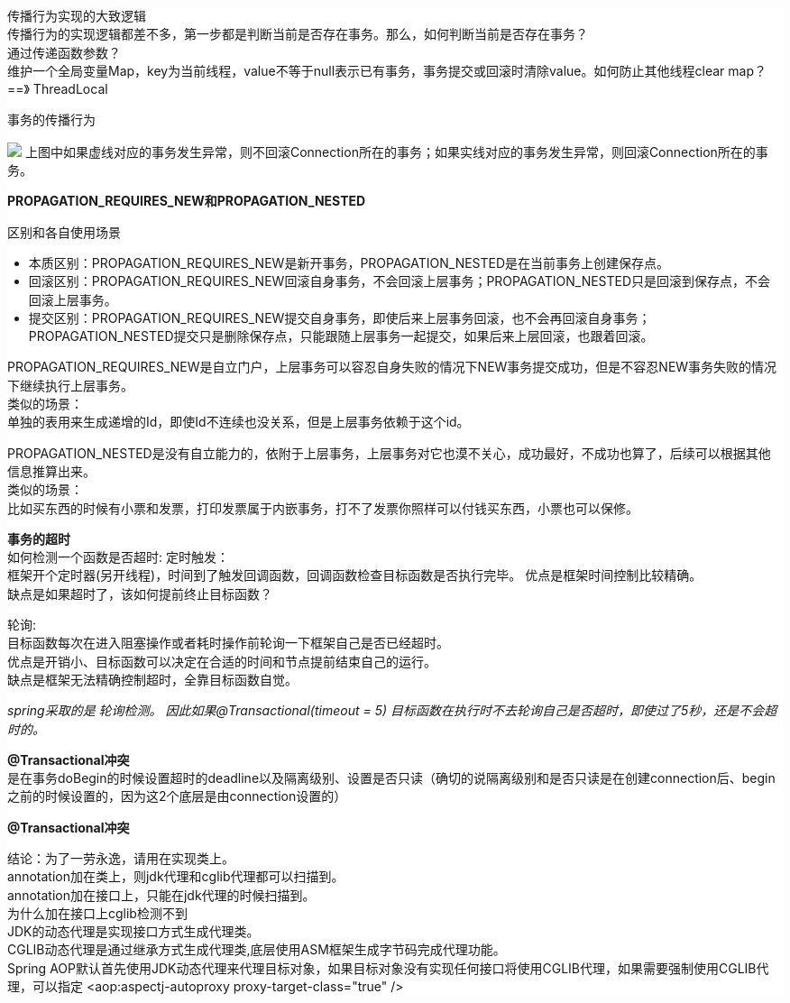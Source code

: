 传播行为实现的大致逻辑  
传播行为的实现逻辑都差不多，第一步都是判断当前是否存在事务。那么，如何判断当前是否存在事务？  
通过传递函数参数？   
维护一个全局变量Map，key为当前线程，value不等于null表示已有事务，事务提交或回滚时清除value。如何防止其他线程clear map？ ==》 ThreadLocal   
	
	
事务的传播行为

![](images/spring_transaction.png)
上图中如果虚线对应的事务发生异常，则不回滚Connection所在的事务；如果实线对应的事务发生异常，则回滚Connection所在的事务。

**PROPAGATION_REQUIRES_NEW和PROPAGATION_NESTED**

区别和各自使用场景  
- 本质区别：PROPAGATION_REQUIRES_NEW是新开事务，PROPAGATION_NESTED是在当前事务上创建保存点。  
- 回滚区别：PROPAGATION_REQUIRES_NEW回滚自身事务，不会回滚上层事务；PROPAGATION_NESTED只是回滚到保存点，不会回滚上层事务。  
- 提交区别：PROPAGATION_REQUIRES_NEW提交自身事务，即使后来上层事务回滚，也不会再回滚自身事务；PROPAGATION_NESTED提交只是删除保存点，只能跟随上层事务一起提交，如果后来上层回滚，也跟着回滚。  
 
PROPAGATION_REQUIRES_NEW是自立门户，上层事务可以容忍自身失败的情况下NEW事务提交成功，但是不容忍NEW事务失败的情况下继续执行上层事务。  
类似的场景：  
单独的表用来生成递增的Id，即使Id不连续也没关系，但是上层事务依赖于这个id。  

PROPAGATION_NESTED是没有自立能力的，依附于上层事务，上层事务对它也漠不关心，成功最好，不成功也算了，后续可以根据其他信息推算出来。  
类似的场景：  
比如买东西的时候有小票和发票，打印发票属于内嵌事务，打不了发票你照样可以付钱买东西，小票也可以保修。  

**事务的超时**   
如何检测一个函数是否超时:
定时触发：   
	框架开个定时器(另开线程)，时间到了触发回调函数，回调函数检查目标函数是否执行完毕。
优点是框架时间控制比较精确。  
缺点是如果超时了，该如何提前终止目标函数？

轮询:  
目标函数每次在进入阻塞操作或者耗时操作前轮询一下框架自己是否已经超时。  
优点是开销小、目标函数可以决定在合适的时间和节点提前结束自己的运行。  
缺点是框架无法精确控制超时，全靠目标函数自觉。  

*spring采取的是 轮询检测。
因此如果@Transactional(timeout = 5) 目标函数在执行时不去轮询自己是否超时，即使过了5秒，还是不会超时的。*


**@Transactional冲突**  
是在事务doBegin的时候设置超时的deadline以及隔离级别、设置是否只读（确切的说隔离级别和是否只读是在创建connection后、begin之前的时候设置的，因为这2个底层是由connection设置的）


**@Transactional冲突** 

结论：为了一劳永逸，请用在实现类上。  
annotation加在类上，则jdk代理和cglib代理都可以扫描到。  
annotation加在接口上，只能在jdk代理的时候扫描到。  
为什么加在接口上cglib检测不到  
JDK的动态代理是实现接口方式生成代理类。  
CGLIB动态代理是通过继承方式生成代理类,底层使用ASM框架生成字节码完成代理功能。  
Spring AOP默认首先使用JDK动态代理来代理目标对象，如果目标对象没有实现任何接口将使用CGLIB代理，如果需要强制使用CGLIB代理，可以指定
<aop:aspectj-autoproxy proxy-target-class="true" />
